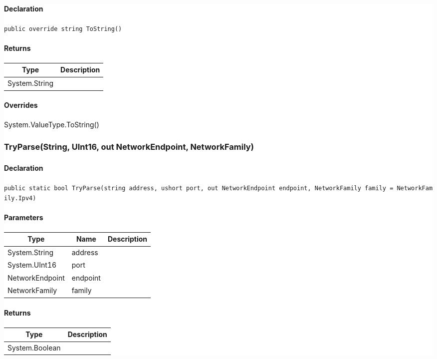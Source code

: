 <div class="markdown level1 conceptual">

</div>

#### Declaration

``` lang-csharp
public override string ToString()
```

#### Returns

| Type          | Description |
|---------------|-------------|
| System.String |             |

#### Overrides

<div>

System.ValueType.ToString()

</div>

### TryParse(String, UInt16, out NetworkEndpoint, NetworkFamily)

<div class="markdown level1 summary">

</div>

<div class="markdown level1 conceptual">

</div>

#### Declaration

``` lang-csharp
public static bool TryParse(string address, ushort port, out NetworkEndpoint endpoint, NetworkFamily family = NetworkFamily.Ipv4)
```

#### Parameters

| Type            | Name     | Description |
|-----------------|----------|-------------|
| System.String   | address  |             |
| System.UInt16   | port     |             |
| NetworkEndpoint | endpoint |             |
| NetworkFamily   | family   |             |

#### Returns

| Type           | Description |
|----------------|-------------|
| System.Boolean |             |
